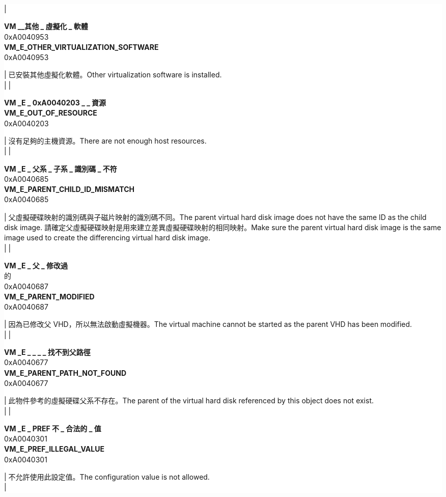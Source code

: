 | <span id="VM_E_OTHER_VIRTUALIZATION_SOFTWARE"></span><span id="vm_e_other_virtualization_software"></span><dl> <span data-ttu-id="c2590-169"><dt>**VM \_\_其他 \_ 虛擬化 \_ 軟體**</dt> <dt>0xA0040953</dt></span><span class="sxs-lookup"><span data-stu-id="c2590-169"><dt>**VM\_E\_OTHER\_VIRTUALIZATION\_SOFTWARE**</dt> <dt>0xA0040953</dt></span></span> </dl>                     | <span data-ttu-id="c2590-170">已安裝其他虛擬化軟體。</span><span class="sxs-lookup"><span data-stu-id="c2590-170">Other virtualization software is installed.</span></span><br/>                                                                                                                                                                                                                                                                                                                                            |
| <span id="VM_E_OUT_OF_RESOURCE"></span><span id="vm_e_out_of_resource"></span><dl> <span data-ttu-id="c2590-171"><dt>**VM \_E \_ 0xA0040203 \_ \_ 資源**</dt> <dt></dt></span><span class="sxs-lookup"><span data-stu-id="c2590-171"><dt>**VM\_E\_OUT\_OF\_RESOURCE**</dt> <dt>0xA0040203</dt></span></span> </dl>                                                               | <span data-ttu-id="c2590-172">沒有足夠的主機資源。</span><span class="sxs-lookup"><span data-stu-id="c2590-172">There are not enough host resources.</span></span><br/>                                                                                                                                                                                                                                                                                                                                                   |
| <span id="VM_E_PARENT_CHILD_ID_MISMATCH"></span><span id="vm_e_parent_child_id_mismatch"></span><dl> <span data-ttu-id="c2590-173"><dt>**VM \_E \_ 父系 \_ 子系 \_ 識別碼 \_ 不符**</dt> <dt>0xA0040685</dt></span><span class="sxs-lookup"><span data-stu-id="c2590-173"><dt>**VM\_E\_PARENT\_CHILD\_ID\_MISMATCH**</dt> <dt>0xA0040685</dt></span></span> </dl>                                   | <span data-ttu-id="c2590-174">父虛擬硬碟映射的識別碼與子磁片映射的識別碼不同。</span><span class="sxs-lookup"><span data-stu-id="c2590-174">The parent virtual hard disk image does not have the same ID as the child disk image.</span></span> <span data-ttu-id="c2590-175">請確定父虛擬硬碟映射是用來建立差異虛擬硬碟映射的相同映射。</span><span class="sxs-lookup"><span data-stu-id="c2590-175">Make sure the parent virtual hard disk image is the same image used to create the differencing virtual hard disk image.</span></span><br/>                                                                                                                                                                          |
| <span id="VM_E_PARENT_MODIFIED"></span><span id="vm_e_parent_modified"></span><dl> <span data-ttu-id="c2590-176"><dt>**VM \_E \_ 父 \_ 修改過**</dt>的 <dt>0xA0040687</dt></span><span class="sxs-lookup"><span data-stu-id="c2590-176"><dt>**VM\_E\_PARENT\_MODIFIED**</dt> <dt>0xA0040687</dt></span></span> </dl>                                                                | <span data-ttu-id="c2590-177">因為已修改父 VHD，所以無法啟動虛擬機器。</span><span class="sxs-lookup"><span data-stu-id="c2590-177">The virtual machine cannot be started as the parent VHD has been modified.</span></span><br/>                                                                                                                                                                                                                                                                                                             |
| <span id="VM_E_PARENT_PATH_NOT_FOUND"></span><span id="vm_e_parent_path_not_found"></span><dl> <span data-ttu-id="c2590-178"><dt>**VM \_E \_ \_ \_ \_ 找不到父路徑**</dt> <dt>0xA0040677</dt></span><span class="sxs-lookup"><span data-stu-id="c2590-178"><dt>**VM\_E\_PARENT\_PATH\_NOT\_FOUND**</dt> <dt>0xA0040677</dt></span></span> </dl>                                            | <span data-ttu-id="c2590-179">此物件參考的虛擬硬碟父系不存在。</span><span class="sxs-lookup"><span data-stu-id="c2590-179">The parent of the virtual hard disk referenced by this object does not exist.</span></span><br/>                                                                                                                                                                                                                                                                                                          |
| <span id="VM_E_PREF_ILLEGAL_VALUE"></span><span id="vm_e_pref_illegal_value"></span><dl> <span data-ttu-id="c2590-180"><dt>**VM \_E \_ PREF 不 \_ 合法的 \_ 值**</dt> <dt>0xA0040301</dt></span><span class="sxs-lookup"><span data-stu-id="c2590-180"><dt>**VM\_E\_PREF\_ILLEGAL\_VALUE**</dt> <dt>0xA0040301</dt></span></span> </dl>                                                      | <span data-ttu-id="c2590-181">不允許使用此設定值。</span><span class="sxs-lookup"><span data-stu-id="c2590-181">The configuration value is not allowed.</span></span><br/>                                                                                                                                                                                                                                                                                                                                                |